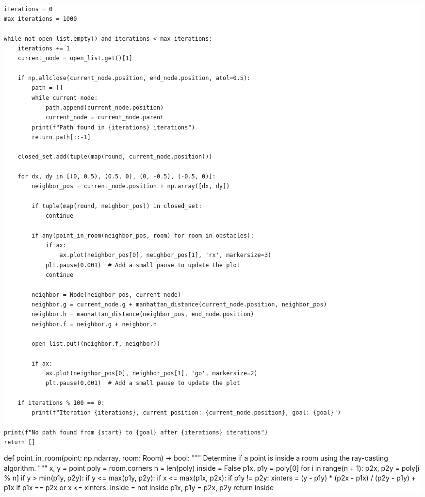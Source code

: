     iterations = 0
    max_iterations = 1000
    
    while not open_list.empty() and iterations < max_iterations:
        iterations += 1
        current_node = open_list.get()[1]
        
        if np.allclose(current_node.position, end_node.position, atol=0.5):
            path = []
            while current_node:
                path.append(current_node.position)
                current_node = current_node.parent
            print(f"Path found in {iterations} iterations")
            return path[::-1]
        
        closed_set.add(tuple(map(round, current_node.position)))
        
        for dx, dy in [(0, 0.5), (0.5, 0), (0, -0.5), (-0.5, 0)]:
            neighbor_pos = current_node.position + np.array([dx, dy])
            
            if tuple(map(round, neighbor_pos)) in closed_set:
                continue
            
            if any(point_in_room(neighbor_pos, room) for room in obstacles):
                if ax:
                    ax.plot(neighbor_pos[0], neighbor_pos[1], 'rx', markersize=3)
                plt.pause(0.001)  # Add a small pause to update the plot
                continue
            
            neighbor = Node(neighbor_pos, current_node)
            neighbor.g = current_node.g + manhattan_distance(current_node.position, neighbor_pos)
            neighbor.h = manhattan_distance(neighbor_pos, end_node.position)
            neighbor.f = neighbor.g + neighbor.h
            
            open_list.put((neighbor.f, neighbor))
            
            if ax:
                ax.plot(neighbor_pos[0], neighbor_pos[1], 'go', markersize=2)
                plt.pause(0.001)  # Add a small pause to update the plot
        
        if iterations % 100 == 0:
            print(f"Iteration {iterations}, current position: {current_node.position}, goal: {goal}")
    
    print(f"No path found from {start} to {goal} after {iterations} iterations")
    return []

def point_in_room(point: np.ndarray, room: Room) -> bool:
    """
    Determine if a point is inside a room using the ray-casting algorithm.
    """
    x, y = point
    poly = room.corners
    n = len(poly)
    inside = False
    p1x, p1y = poly[0]
    for i in range(n + 1):
        p2x, p2y = poly[i % n]
        if y > min(p1y, p2y):
            if y <= max(p1y, p2y):
                if x <= max(p1x, p2x):
                    if p1y != p2y:
                        xinters = (y - p1y) * (p2x - p1x) / (p2y - p1y) + p1x
                    if p1x == p2x or x <= xinters:
                        inside = not inside
        p1x, p1y = p2x, p2y
    return inside
